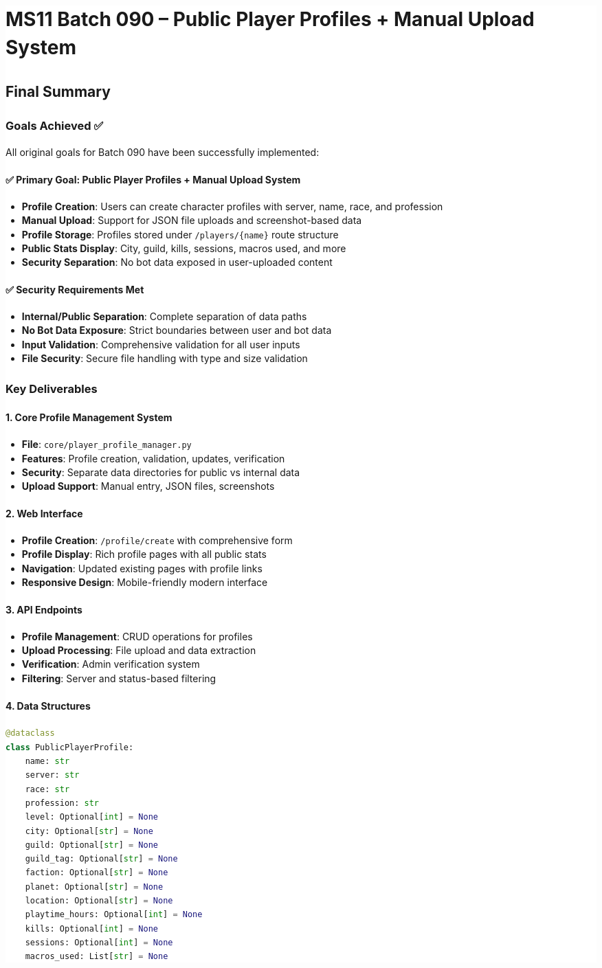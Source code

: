 # MS11 Batch 090 – Public Player Profiles + Manual Upload System

## Final Summary

### Goals Achieved ✅

All original goals for Batch 090 have been successfully implemented:

#### ✅ Primary Goal: Public Player Profiles + Manual Upload System
- **Profile Creation**: Users can create character profiles with server, name, race, and profession
- **Manual Upload**: Support for JSON file uploads and screenshot-based data
- **Profile Storage**: Profiles stored under `/players/{name}` route structure
- **Public Stats Display**: City, guild, kills, sessions, macros used, and more
- **Security Separation**: No bot data exposed in user-uploaded content

#### ✅ Security Requirements Met
- **Internal/Public Separation**: Complete separation of data paths
- **No Bot Data Exposure**: Strict boundaries between user and bot data
- **Input Validation**: Comprehensive validation for all user inputs
- **File Security**: Secure file handling with type and size validation

### Key Deliverables

#### 1. Core Profile Management System
- **File**: `core/player_profile_manager.py`
- **Features**: Profile creation, validation, updates, verification
- **Security**: Separate data directories for public vs internal data
- **Upload Support**: Manual entry, JSON files, screenshots

#### 2. Web Interface
- **Profile Creation**: `/profile/create` with comprehensive form
- **Profile Display**: Rich profile pages with all public stats
- **Navigation**: Updated existing pages with profile links
- **Responsive Design**: Mobile-friendly modern interface

#### 3. API Endpoints
- **Profile Management**: CRUD operations for profiles
- **Upload Processing**: File upload and data extraction
- **Verification**: Admin verification system
- **Filtering**: Server and status-based filtering

#### 4. Data Structures
```python
@dataclass
class PublicPlayerProfile:
    name: str
    server: str
    race: str
    profession: str
    level: Optional[int] = None
    city: Optional[str] = None
    guild: Optional[str] = None
    guild_tag: Optional[str] = None
    faction: Optional[str] = None
    planet: Optional[str] = None
    location: Optional[str] = None
    playtime_hours: Optional[int] = None
    kills: Optional[int] = None
    sessions: Optional[int] = None
    macros_used: List[str] = None
```
